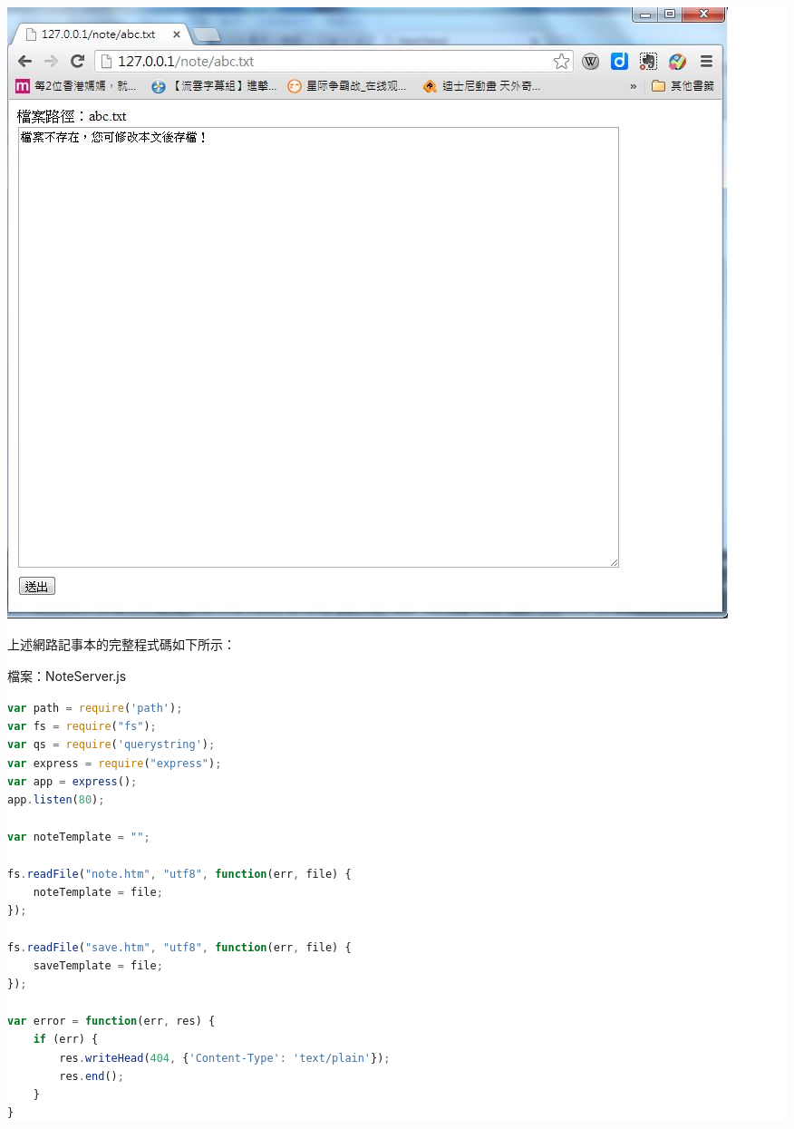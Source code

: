 ![編輯不存在的檔案 abc.txt](../img/Note_Edit_new.jpg)

上述網路記事本的完整程式碼如下所示：

檔案：NoteServer.js

```javascript
var path = require('path');
var fs = require("fs");
var qs = require('querystring');
var express = require("express");
var app = express();	
app.listen(80);

var noteTemplate = "";

fs.readFile("note.htm", "utf8", function(err, file) {
	noteTemplate = file;
});

fs.readFile("save.htm", "utf8", function(err, file) {
	saveTemplate = file;
});

var error = function(err, res) {
	if (err) {
		res.writeHead(404, {'Content-Type': 'text/plain'});
        res.end();
	}
}

```